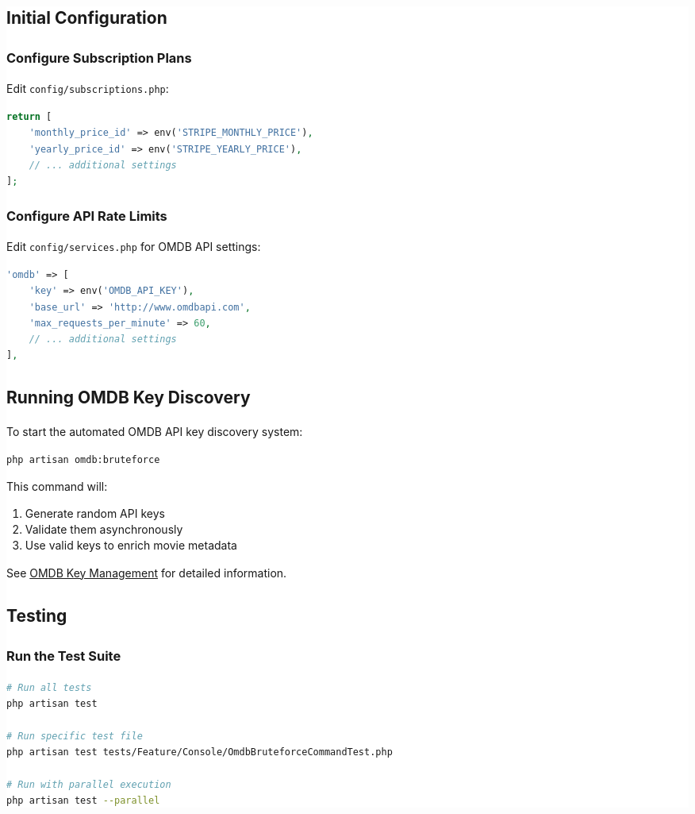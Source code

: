 ## Initial Configuration

### Configure Subscription Plans

Edit `config/subscriptions.php`:

```php
return [
    'monthly_price_id' => env('STRIPE_MONTHLY_PRICE'),
    'yearly_price_id' => env('STRIPE_YEARLY_PRICE'),
    // ... additional settings
];
```

### Configure API Rate Limits

Edit `config/services.php` for OMDB API settings:

```php
'omdb' => [
    'key' => env('OMDB_API_KEY'),
    'base_url' => 'http://www.omdbapi.com',
    'max_requests_per_minute' => 60,
    // ... additional settings
],
```

## Running OMDB Key Discovery

To start the automated OMDB API key discovery system:

```bash
php artisan omdb:bruteforce
```

This command will:
1. Generate random API keys
2. Validate them asynchronously
3. Use valid keys to enrich movie metadata

See [OMDB Key Management](OMDB-Key-Management) for detailed information.

## Testing

### Run the Test Suite

```bash
# Run all tests
php artisan test

# Run specific test file
php artisan test tests/Feature/Console/OmdbBruteforceCommandTest.php

# Run with parallel execution
php artisan test --parallel
```
